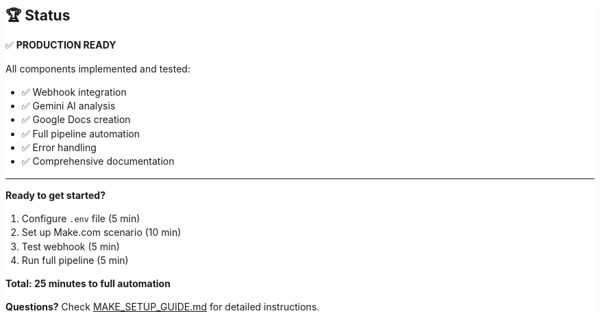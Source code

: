 ## 🏆 Status

✅ **PRODUCTION READY**

All components implemented and tested:
- ✅ Webhook integration
- ✅ Gemini AI analysis
- ✅ Google Docs creation
- ✅ Full pipeline automation
- ✅ Error handling
- ✅ Comprehensive documentation

---

**Ready to get started?**

1. Configure `.env` file (5 min)
2. Set up Make.com scenario (10 min)
3. Test webhook (5 min)
4. Run full pipeline (5 min)

**Total: 25 minutes to full automation**

**Questions?** Check [MAKE_SETUP_GUIDE.md](MAKE_SETUP_GUIDE.md) for detailed instructions.

